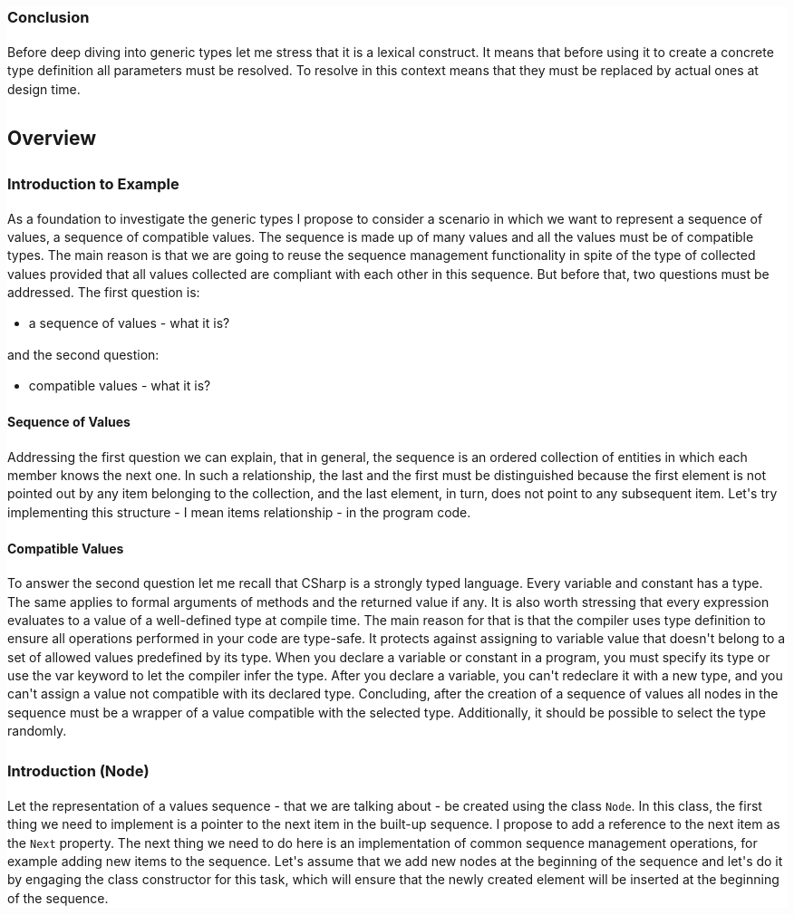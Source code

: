 ### Conclusion

Before deep diving into generic types let me stress that it is a lexical construct. It means that before using it to create a concrete type definition all parameters must be resolved. To resolve in this context means that they must be replaced by actual ones at design time.

## Overview

### Introduction to Example

As a foundation to investigate the generic types I propose to consider a scenario in which we want to represent a sequence of values, a sequence of compatible values. The sequence is made up of many values and all the values must be of compatible types. The main reason is that we are going to reuse the sequence management functionality in spite of the type of collected values provided that all values collected are compliant with each other in this sequence. But before that, two questions must be addressed. The first question is:

- a sequence of values - what it is?

and the second question:

- compatible values - what it is?

#### Sequence of Values

Addressing the first question we can explain, that in general, the sequence is an ordered collection of entities in which each member knows the next one. In such a relationship, the last and the first must be distinguished because the first element is not pointed out by any item belonging to the collection, and the last element, in turn, does not point to any subsequent item. Let's try implementing this structure - I mean items relationship - in the program code.

#### Compatible Values

To answer the second question let me recall that CSharp is a strongly typed language. Every variable and constant has a type. The same applies to formal arguments of methods and the returned value if any. It is also worth stressing that every expression evaluates to a value of a well-defined type at compile time. The main reason for that is that the compiler uses type definition to ensure all operations performed in your code are type-safe. It protects against assigning to variable value that doesn't belong to a set of allowed values predefined by its type. When you declare a variable or constant in a program, you must specify its type or use the var keyword to let the compiler infer the type.  After you declare a variable, you can't redeclare it with a new type, and you can't assign a value not compatible with its declared type.  Concluding, after the creation of a sequence of values all nodes in the sequence must be a wrapper of a value compatible with the selected type. Additionally, it should be possible to select the type randomly.

### Introduction (Node)

Let the representation of a values sequence - that we are talking about - be created using the class `Node`. In this class, the first thing we need to implement is a pointer to the next item in the built-up sequence. I propose to add a reference to the next item as the `Next` property.  The next thing we need to do here is an implementation of common sequence management operations, for example adding new items to the sequence. Let's assume that we add new nodes at the beginning of the sequence and let's do it by engaging the class constructor for this task, which will ensure that the newly created element will be inserted at the beginning of the sequence.
